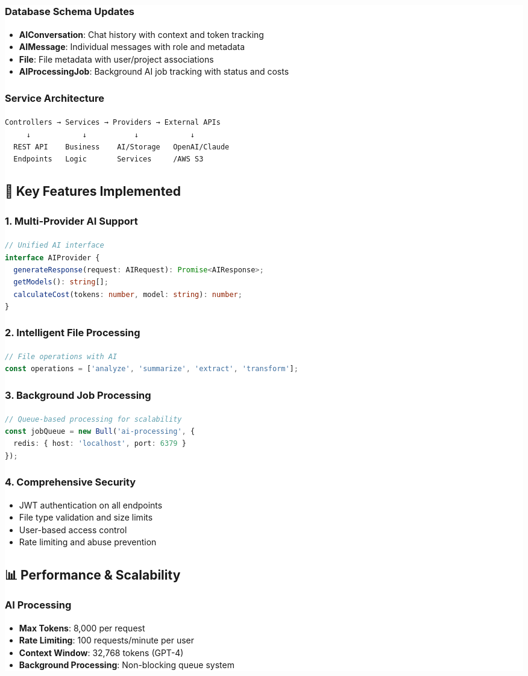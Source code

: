 ### Database Schema Updates
- **AIConversation**: Chat history with context and token tracking
- **AIMessage**: Individual messages with role and metadata
- **File**: File metadata with user/project associations
- **AIProcessingJob**: Background AI job tracking with status and costs

### Service Architecture
```
Controllers → Services → Providers → External APIs
     ↓            ↓           ↓            ↓
  REST API    Business    AI/Storage   OpenAI/Claude
  Endpoints   Logic       Services     /AWS S3
```

## 🚀 Key Features Implemented

### 1. Multi-Provider AI Support
```typescript
// Unified AI interface
interface AIProvider {
  generateResponse(request: AIRequest): Promise<AIResponse>;
  getModels(): string[];
  calculateCost(tokens: number, model: string): number;
}
```

### 2. Intelligent File Processing
```typescript
// File operations with AI
const operations = ['analyze', 'summarize', 'extract', 'transform'];
```

### 3. Background Job Processing
```typescript
// Queue-based processing for scalability
const jobQueue = new Bull('ai-processing', {
  redis: { host: 'localhost', port: 6379 }
});
```

### 4. Comprehensive Security
- JWT authentication on all endpoints
- File type validation and size limits
- User-based access control
- Rate limiting and abuse prevention

## 📊 Performance & Scalability

### AI Processing
- **Max Tokens**: 8,000 per request
- **Rate Limiting**: 100 requests/minute per user
- **Context Window**: 32,768 tokens (GPT-4)
- **Background Processing**: Non-blocking queue system
